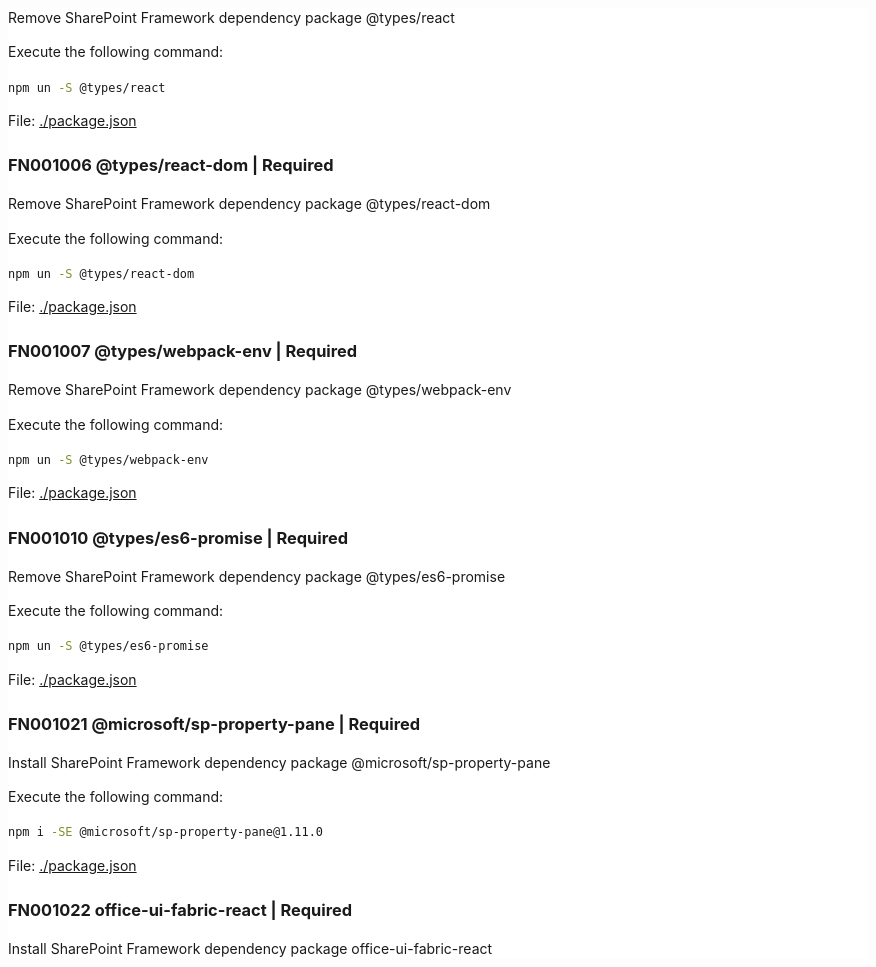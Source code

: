 Remove SharePoint Framework dependency package @types/react

Execute the following command:

```sh
npm un -S @types/react
```

File: [./package.json](./package.json)

### FN001006 @types/react-dom | Required

Remove SharePoint Framework dependency package @types/react-dom

Execute the following command:

```sh
npm un -S @types/react-dom
```

File: [./package.json](./package.json)

### FN001007 @types/webpack-env | Required

Remove SharePoint Framework dependency package @types/webpack-env

Execute the following command:

```sh
npm un -S @types/webpack-env
```

File: [./package.json](./package.json)

### FN001010 @types/es6-promise | Required

Remove SharePoint Framework dependency package @types/es6-promise

Execute the following command:

```sh
npm un -S @types/es6-promise
```

File: [./package.json](./package.json)

### FN001021 @microsoft/sp-property-pane | Required

Install SharePoint Framework dependency package @microsoft/sp-property-pane

Execute the following command:

```sh
npm i -SE @microsoft/sp-property-pane@1.11.0
```

File: [./package.json](./package.json)

### FN001022 office-ui-fabric-react | Required

Install SharePoint Framework dependency package office-ui-fabric-react

